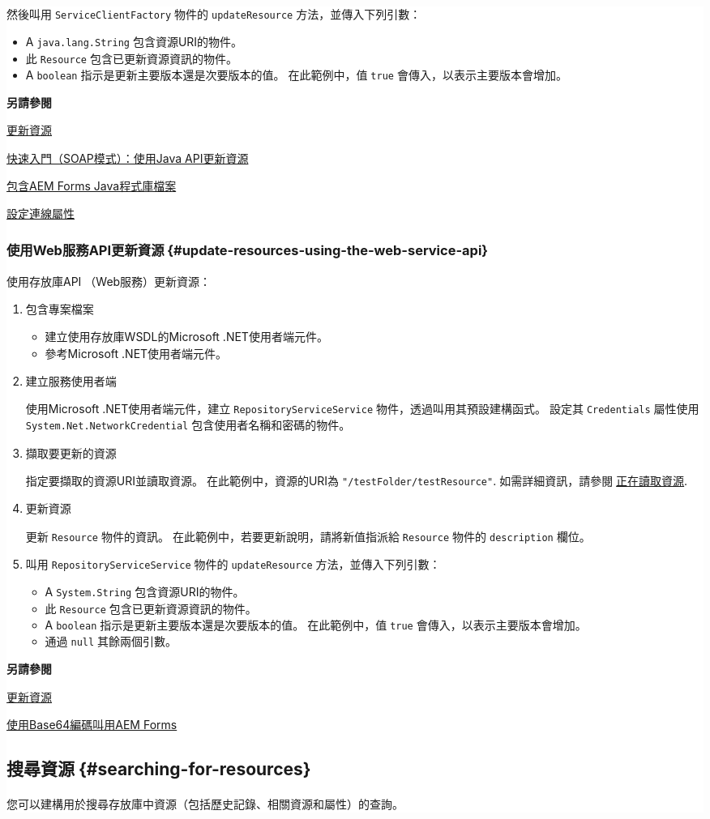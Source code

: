    然後叫用 `ServiceClientFactory` 物件的 `updateResource` 方法，並傳入下列引數：

   * A `java.lang.String` 包含資源URI的物件。
   * 此 `Resource` 包含已更新資源資訊的物件。
   * A `boolean` 指示是更新主要版本還是次要版本的值。 在此範例中，值 `true` 會傳入，以表示主要版本會增加。

**另請參閱**

[更新資源](aem-forms-repository.md#updating-resources)

[快速入門（SOAP模式）：使用Java API更新資源](/help/forms/developing/repository-service-api-quick-starts.md#quick-start-soap-mode-updating-a-resource-using-the-java-api)

[包含AEM Forms Java程式庫檔案](/help/forms/developing/invoking-aem-forms-using-java.md#including-aem-forms-java-library-files)

[設定連線屬性](/help/forms/developing/invoking-aem-forms-using-java.md#setting-connection-properties)

### 使用Web服務API更新資源 {#update-resources-using-the-web-service-api}

使用存放庫API （Web服務）更新資源：

1. 包含專案檔案

   * 建立使用存放庫WSDL的Microsoft .NET使用者端元件。
   * 參考Microsoft .NET使用者端元件。

1. 建立服務使用者端

   使用Microsoft .NET使用者端元件，建立 `RepositoryServiceService` 物件，透過叫用其預設建構函式。 設定其 `Credentials` 屬性使用 `System.Net.NetworkCredential` 包含使用者名稱和密碼的物件。

1. 擷取要更新的資源

   指定要擷取的資源URI並讀取資源。 在此範例中，資源的URI為 `"/testFolder/testResource"`. 如需詳細資訊，請參閱 [正在讀取資源](aem-forms-repository.md#reading-resources).

1. 更新資源

   更新 `Resource` 物件的資訊。 在此範例中，若要更新說明，請將新值指派給 `Resource` 物件的 `description` 欄位。

1. 叫用 `RepositoryServiceService` 物件的 `updateResource` 方法，並傳入下列引數：

   * A `System.String` 包含資源URI的物件。
   * 此 `Resource` 包含已更新資源資訊的物件。
   * A `boolean` 指示是更新主要版本還是次要版本的值。 在此範例中，值 `true` 會傳入，以表示主要版本會增加。
   * 通過 `null` 其餘兩個引數。

**另請參閱**

[更新資源](aem-forms-repository.md#updating-resources)

[使用Base64編碼叫用AEM Forms](/help/forms/developing/invoking-aem-forms-using-web.md#invoking-aem-forms-using-base64-encoding)

## 搜尋資源 {#searching-for-resources}

您可以建構用於搜尋存放庫中資源（包括歷史記錄、相關資源和屬性）的查詢。
